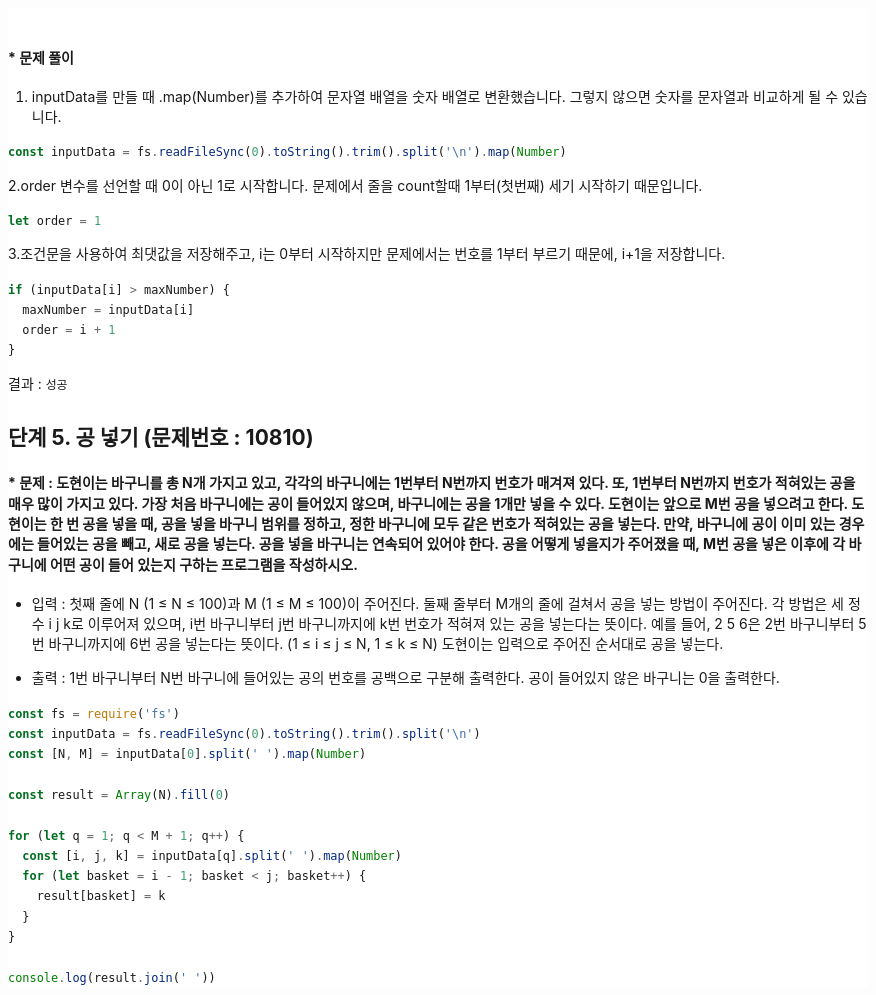 <br/>

#### \* 문제 풀이

1. inputData를 만들 때 .map(Number)를 추가하여 문자열 배열을 숫자 배열로 변환했습니다. 그렇지 않으면 숫자를 문자열과 비교하게 될 수 있습니다.

```javascript
const inputData = fs.readFileSync(0).toString().trim().split('\n').map(Number)
```

2.order 변수를 선언할 때 0이 아닌 1로 시작합니다. 문제에서 줄을 count할때 1부터(첫번째) 세기 시작하기 때문입니다.

```javascript
let order = 1
```

3.조건문을 사용하여 최댓값을 저장해주고, i는 0부터 시작하지만 문제에서는 번호를 1부터 부르기 때문에, i+1을 저장합니다.

```javascript
if (inputData[i] > maxNumber) {
  maxNumber = inputData[i]
  order = i + 1
}
```

결과 : `성공`
<br/>

## 단계 5. 공 넣기 (문제번호 : 10810)

#### \* 문제 : 도현이는 바구니를 총 N개 가지고 있고, 각각의 바구니에는 1번부터 N번까지 번호가 매겨져 있다. 또, 1번부터 N번까지 번호가 적혀있는 공을 매우 많이 가지고 있다. 가장 처음 바구니에는 공이 들어있지 않으며, 바구니에는 공을 1개만 넣을 수 있다. 도현이는 앞으로 M번 공을 넣으려고 한다. 도현이는 한 번 공을 넣을 때, 공을 넣을 바구니 범위를 정하고, 정한 바구니에 모두 같은 번호가 적혀있는 공을 넣는다. 만약, 바구니에 공이 이미 있는 경우에는 들어있는 공을 빼고, 새로 공을 넣는다. 공을 넣을 바구니는 연속되어 있어야 한다. 공을 어떻게 넣을지가 주어졌을 때, M번 공을 넣은 이후에 각 바구니에 어떤 공이 들어 있는지 구하는 프로그램을 작성하시오.

- 입력 : 첫째 줄에 N (1 ≤ N ≤ 100)과 M (1 ≤ M ≤ 100)이 주어진다. 둘째 줄부터 M개의 줄에 걸쳐서 공을 넣는 방법이 주어진다. 각 방법은 세 정수 i j k로 이루어져 있으며, i번 바구니부터 j번 바구니까지에 k번 번호가 적혀져 있는 공을 넣는다는 뜻이다. 예를 들어, 2 5 6은 2번 바구니부터 5번 바구니까지에 6번 공을 넣는다는 뜻이다. (1 ≤ i ≤ j ≤ N, 1 ≤ k ≤ N) 도현이는 입력으로 주어진 순서대로 공을 넣는다.

- 출력 : 1번 바구니부터 N번 바구니에 들어있는 공의 번호를 공백으로 구분해 출력한다. 공이 들어있지 않은 바구니는 0을 출력한다.

```javascript
const fs = require('fs')
const inputData = fs.readFileSync(0).toString().trim().split('\n')
const [N, M] = inputData[0].split(' ').map(Number)

const result = Array(N).fill(0)

for (let q = 1; q < M + 1; q++) {
  const [i, j, k] = inputData[q].split(' ').map(Number)
  for (let basket = i - 1; basket < j; basket++) {
    result[basket] = k
  }
}

console.log(result.join(' '))
```
